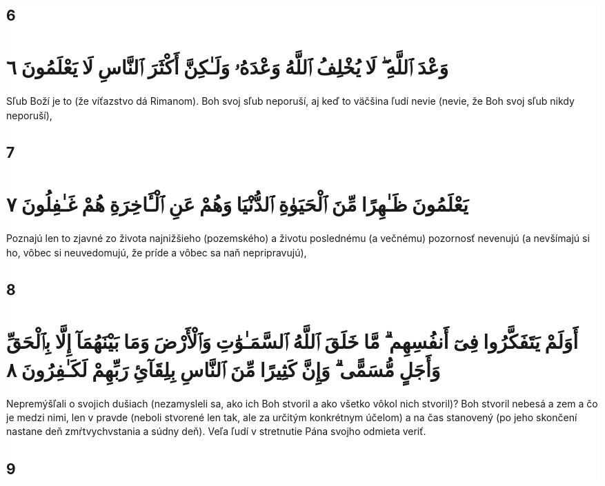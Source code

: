 ## 6


<Badge type="info" text="30:6" class="badge" />
<div>
<div class="main-verse" >

<h1 class="verse-arabic">وَعْدَ ٱللَّهِ ۖ لَا يُخْلِفُ ٱللَّهُ وَعْدَهُۥ وَلَـٰكِنَّ أَكْثَرَ ٱلنَّاسِ لَا يَعْلَمُونَ ٦</h1>
</div>

<p>Sľub Boží je to (že víťazstvo dá Rimanom). Boh svoj sľub neporuší, aj keď to väčšina ľudí nevie (nevie, že Boh svoj sľub nikdy neporuší),</p>
</div>

<div class="break"></div>

## 7


<Badge type="info" text="30:7" class="badge" />
<div>
<div class="main-verse" >

<h1 class="verse-arabic">يَعْلَمُونَ ظَـٰهِرًا مِّنَ ٱلْحَيَوٰةِ ٱلدُّنْيَا وَهُمْ عَنِ ٱلْـَٔاخِرَةِ هُمْ غَـٰفِلُونَ ٧</h1>
</div>

<p>Poznajú len to zjavné zo života najnižšieho (pozemského) a životu poslednému (a večnému) pozornosť nevenujú (a nevšímajú si ho, vôbec si neuvedomujú, že príde a vôbec sa naň nepripravujú),</p>
</div>
<div class="break"></div>

## 8


<Badge type="info" text="30:8" class="badge" />
<div>
<div class="main-verse" >

<h1 class="verse-arabic">أَوَلَمْ يَتَفَكَّرُوا فِىٓ أَنفُسِهِم ۗ مَّا خَلَقَ ٱللَّهُ ٱلسَّمَـٰوَٰتِ وَٱلْأَرْضَ وَمَا بَيْنَهُمَآ إِلَّا بِٱلْحَقِّ وَأَجَلٍ مُّسَمًّى ۗ وَإِنَّ كَثِيرًا مِّنَ ٱلنَّاسِ بِلِقَآئِ رَبِّهِمْ لَكَـٰفِرُونَ ٨</h1>
</div>

<p>Nepremýšľali o svojich dušiach (nezamysleli sa, ako ich Boh stvoril a ako všetko vôkol nich stvoril)? Boh stvoril nebesá a zem a čo je medzi nimi, len v pravde (neboli stvorené len tak, ale za určitým konkrétnym účelom) a na čas stanovený (po jeho skončení nastane deň zmŕtvychvstania a súdny deň). Veľa ľudí v stretnutie Pána svojho odmieta veriť.</p>
</div>

<div class="break"></div>

## 9
